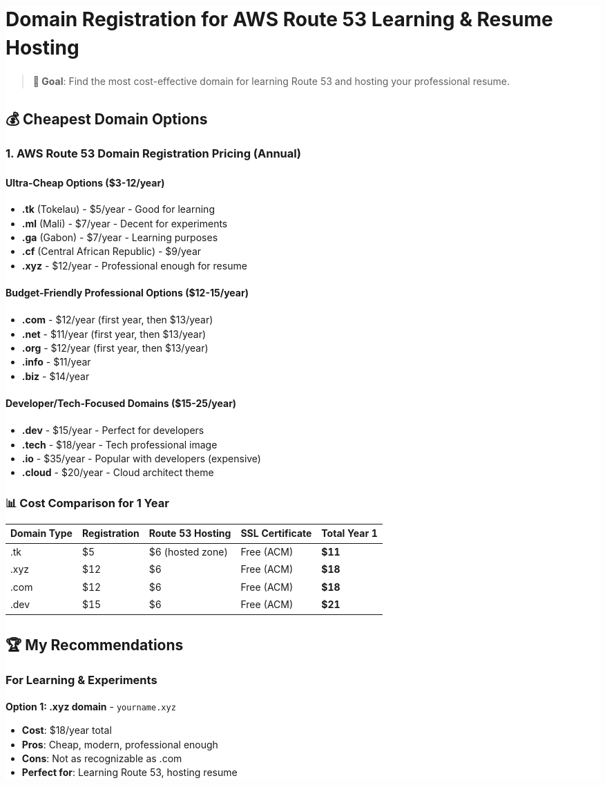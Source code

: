 # Domain Registration for AWS Route 53 Learning & Resume Hosting

> **🎯 Goal**: Find the most cost-effective domain for learning Route 53 and hosting your professional resume.

## 💰 Cheapest Domain Options

### 1. **AWS Route 53 Domain Registration Pricing** (Annual)

#### Ultra-Cheap Options ($3-12/year)
- **.tk** (Tokelau) - $5/year - Good for learning
- **.ml** (Mali) - $7/year - Decent for experiments
- **.ga** (Gabon) - $7/year - Learning purposes
- **.cf** (Central African Republic) - $9/year
- **.xyz** - $12/year - Professional enough for resume

#### Budget-Friendly Professional Options ($12-15/year)
- **.com** - $12/year (first year, then $13/year)
- **.net** - $11/year (first year, then $13/year)  
- **.org** - $12/year (first year, then $13/year)
- **.info** - $11/year
- **.biz** - $14/year

#### Developer/Tech-Focused Domains ($15-25/year)
- **.dev** - $15/year - Perfect for developers
- **.tech** - $18/year - Tech professional image
- **.io** - $35/year - Popular with developers (expensive)
- **.cloud** - $20/year - Cloud architect theme

### 📊 **Cost Comparison for 1 Year**

| Domain Type | Registration | Route 53 Hosting | SSL Certificate | Total Year 1 |
|-------------|-------------|------------------|-----------------|---------------|
| .tk         | $5          | $6 (hosted zone) | Free (ACM)      | **$11**       |
| .xyz        | $12         | $6               | Free (ACM)      | **$18**       |
| .com        | $12         | $6               | Free (ACM)      | **$18**       |
| .dev        | $15         | $6               | Free (ACM)      | **$21**       |

## 🏆 **My Recommendations**

### **For Learning & Experiments**
**Option 1: .xyz domain** - `yourname.xyz`
- **Cost**: $18/year total
- **Pros**: Cheap, modern, professional enough
- **Cons**: Not as recognizable as .com
- **Perfect for**: Learning Route 53, hosting resume
